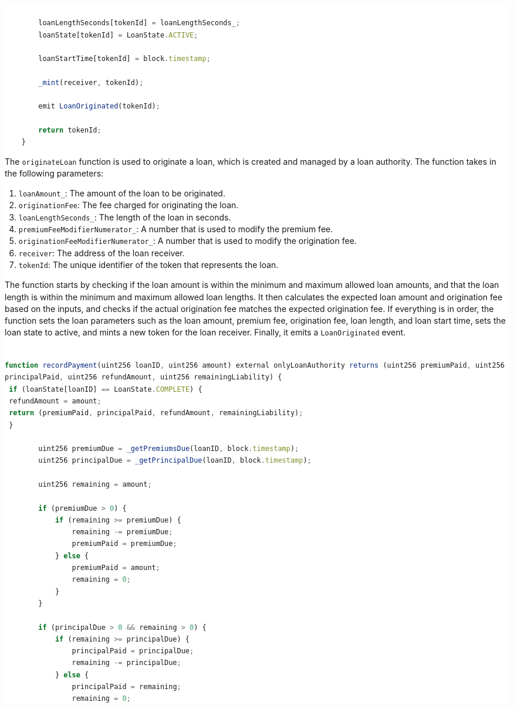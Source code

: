 ```js

        loanLengthSeconds[tokenId] = loanLengthSeconds_;
        loanState[tokenId] = LoanState.ACTIVE;

        loanStartTime[tokenId] = block.timestamp;

        _mint(receiver, tokenId);

        emit LoanOriginated(tokenId);

        return tokenId;
    }

```

The `originateLoan` function is used to originate a loan, which is created and managed by a loan authority. The function takes in the following parameters:

1.  `loanAmount_`: The amount of the loan to be originated.
2.  `originationFee`: The fee charged for originating the loan.
3.  `loanLengthSeconds_`: The length of the loan in seconds.
4.  `premiumFeeModifierNumerator_`: A number that is used to modify the premium fee.
5.  `originationFeeModifierNumerator_`: A number that is used to modify the origination fee.
6.  `receiver`: The address of the loan receiver.
7.  `tokenId`: The unique identifier of the token that represents the loan.

The function starts by checking if the loan amount is within the minimum and maximum allowed loan amounts, and that the loan length is within the minimum and maximum allowed loan lengths. It then calculates the expected loan amount and origination fee based on the inputs, and checks if the actual origination fee matches the expected origination fee. If everything is in order, the function sets the loan parameters such as the loan amount, premium fee, origination fee, loan length, and loan start time, sets the loan state to active, and mints a new token for the loan receiver. Finally, it emits a `LoanOriginated` event.

```js

function recordPayment(uint256 loanID, uint256 amount) external onlyLoanAuthority returns (uint256 premiumPaid, uint256 principalPaid, uint256 refundAmount, uint256 remainingLiability) {
 if (loanState[loanID] == LoanState.COMPLETE) {
 refundAmount = amount;
 return (premiumPaid, principalPaid, refundAmount, remainingLiability);
 }

        uint256 premiumDue = _getPremiumsDue(loanID, block.timestamp);
        uint256 principalDue = _getPrincipalDue(loanID, block.timestamp);

        uint256 remaining = amount;

        if (premiumDue > 0) {
            if (remaining >= premiumDue) {
                remaining -= premiumDue;
                premiumPaid = premiumDue;
            } else {
                premiumPaid = amount;
                remaining = 0;
            }
        }

        if (principalDue > 0 && remaining > 0) {
            if (remaining >= principalDue) {
                principalPaid = principalDue;
                remaining -= principalDue;
            } else {
                principalPaid = remaining;
                remaining = 0;
```